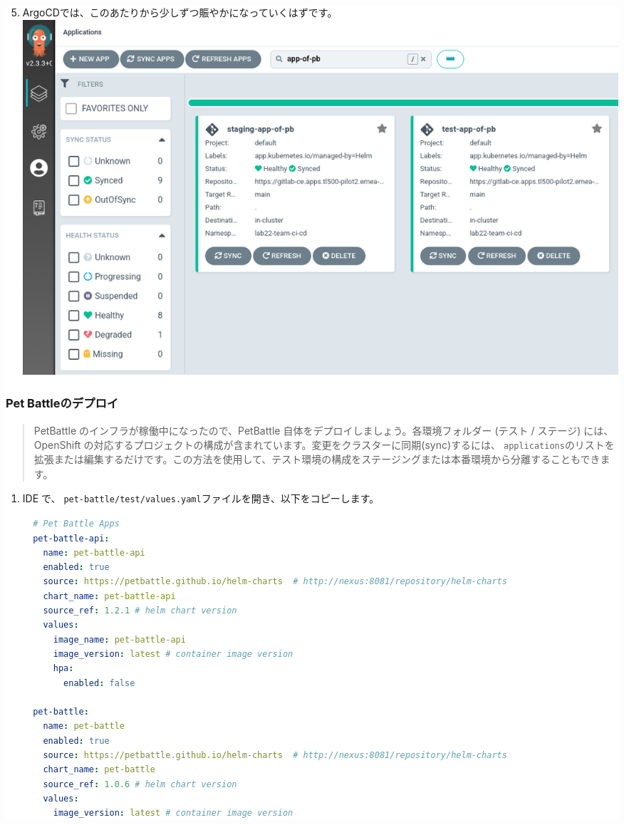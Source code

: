 5. ArgoCDでは、このあたりから少しずつ賑やかになっていくはずです。![argocd-app-of-pb.png](images/argocd-app-of-pb.png)

### Pet Battleのデプロイ

> PetBattle のインフラが稼働中になったので、PetBattle 自体をデプロイしましょう。各環境フォルダー (テスト / ステージ) には、OpenShift の対応するプロジェクトの構成が含まれています。変更をクラスターに同期(sync)するには、 `applications`のリストを拡張または編集するだけです。この方法を使用して、テスト環境の構成をステージングまたは本番環境から分離することもできます。

1. IDE で、 `pet-battle/test/values.yaml`ファイルを開き、以下をコピーします。

    ```yaml
      # Pet Battle Apps
      pet-battle-api:
        name: pet-battle-api
        enabled: true
        source: https://petbattle.github.io/helm-charts  # http://nexus:8081/repository/helm-charts
        chart_name: pet-battle-api
        source_ref: 1.2.1 # helm chart version
        values:
          image_name: pet-battle-api
          image_version: latest # container image version
          hpa:
            enabled: false

      pet-battle:
        name: pet-battle
        enabled: true
        source: https://petbattle.github.io/helm-charts  # http://nexus:8081/repository/helm-charts
        chart_name: pet-battle
        source_ref: 1.0.6 # helm chart version
        values:
          image_version: latest # container image version
    ```
